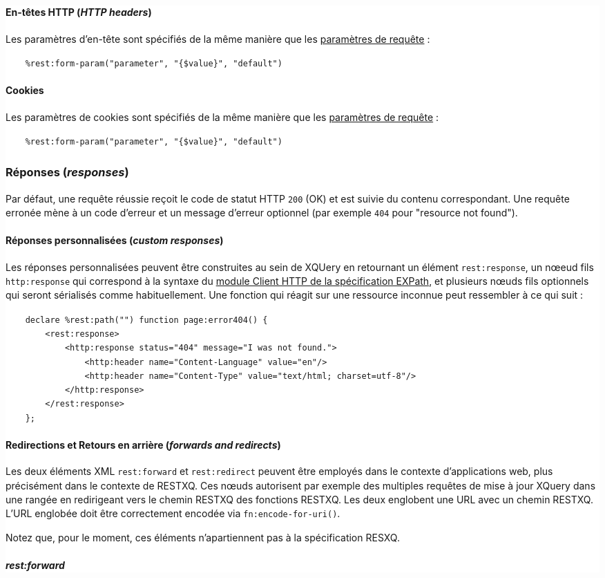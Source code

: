 #### En-têtes HTTP (_HTTP headers_)

Les paramètres d’en-tête sont spécifiés de la même manière que les [paramètres de requête](http://docs.basex.org/wiki/RESTXQ#Query_Parameters) :

```xquery
    %rest:form-param("parameter", "{$value}", "default")
```

#### Cookies

Les paramètres de cookies sont spécifiés de la même manière que les [paramètres de requête](http://docs.basex.org/wiki/RESTXQ#Query_Parameters) :

```xquery
    %rest:form-param("parameter", "{$value}", "default")
```

### Réponses (_responses_)

Par défaut, une requête réussie reçoit le code de statut HTTP `200` (OK) et est suivie du contenu correspondant. Une requête erronée mène à un code d’erreur et un message d’erreur optionnel (par exemple `404` pour "resource not found").

#### Réponses personnalisées (_custom responses_)

Les réponses personnalisées peuvent être construites au sein de XQUery en retournant un élément `rest:response`, un nœeud fils `http:response` qui correspond à la syntaxe du [module Client HTTP de la spécification EXPath](http://expath.org/spec/http-client), et plusieurs nœuds fils optionnels qui seront sérialisés comme habituellement. Une fonction qui réagit sur une ressource inconnue peut ressembler à ce qui suit :

```xquery
    declare %rest:path("") function page:error404() {
        <rest:response>
            <http:response status="404" message="I was not found.">
                <http:header name="Content-Language" value="en"/>
                <http:header name="Content-Type" value="text/html; charset=utf-8"/>
            </http:response>
        </rest:response>
    };
```

#### Redirections et Retours en arrière (_forwards and redirects_)

Les deux éléments XML `rest:forward` et `rest:redirect` peuvent être employés dans le contexte d’applications web, plus précisément dans le contexte de RESTXQ. Ces nœuds autorisent par exemple des multiples requêtes de mise à jour XQuery dans une rangée en redirigeant vers le chemin RESTXQ des fonctions RESTXQ. Les deux englobent une URL avec un chemin RESTXQ. L’URL englobée doit être correctement encodée via `fn:encode-for-uri()`.

Notez que, pour le moment, ces éléments n’apartiennent pas à la spécification RESXQ.

##### rest:forward
